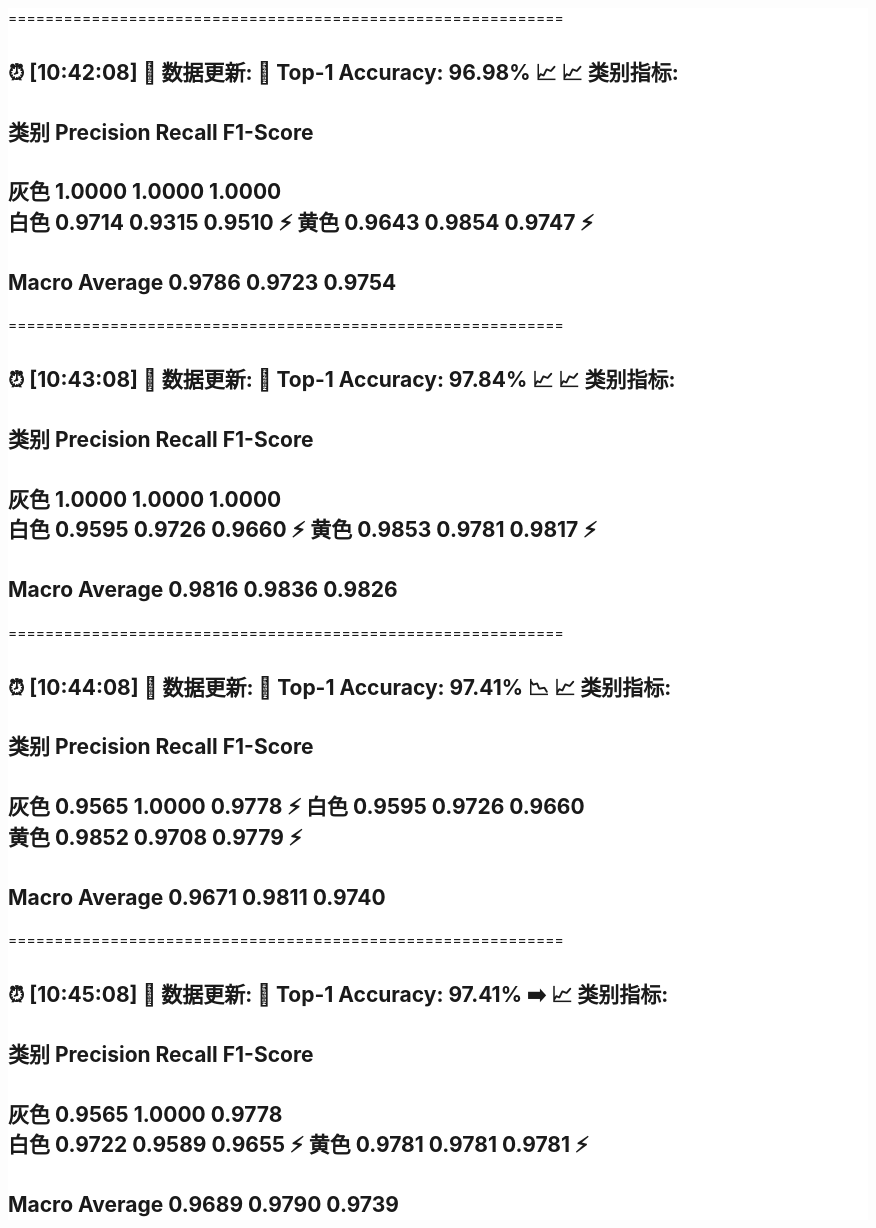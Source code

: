 ============================================================

⏰ [10:42:08] 🔄 数据更新:
🎯 Top-1 Accuracy: 96.98% 📈
📈 类别指标:
------------------------------------------------------------
类别              Precision    Recall       F1-Score    
------------------------------------------------------------
灰色              1.0000       1.0000       1.0000      
白色              0.9714       0.9315       0.9510       ⚡
黄色              0.9643       0.9854       0.9747       ⚡
------------------------------------------------------------
Macro Average   0.9786       0.9723       0.9754      
------------------------------------------------------------

============================================================

⏰ [10:43:08] 🔄 数据更新:
🎯 Top-1 Accuracy: 97.84% 📈
📈 类别指标:
------------------------------------------------------------
类别              Precision    Recall       F1-Score    
------------------------------------------------------------
灰色              1.0000       1.0000       1.0000      
白色              0.9595       0.9726       0.9660       ⚡
黄色              0.9853       0.9781       0.9817       ⚡
------------------------------------------------------------
Macro Average   0.9816       0.9836       0.9826      
------------------------------------------------------------

============================================================

⏰ [10:44:08] 🔄 数据更新:
🎯 Top-1 Accuracy: 97.41% 📉
📈 类别指标:
------------------------------------------------------------
类别              Precision    Recall       F1-Score    
------------------------------------------------------------
灰色              0.9565       1.0000       0.9778       ⚡
白色              0.9595       0.9726       0.9660      
黄色              0.9852       0.9708       0.9779       ⚡
------------------------------------------------------------
Macro Average   0.9671       0.9811       0.9740      
------------------------------------------------------------

============================================================

⏰ [10:45:08] 🔄 数据更新:
🎯 Top-1 Accuracy: 97.41% ➡️
📈 类别指标:
------------------------------------------------------------
类别              Precision    Recall       F1-Score    
------------------------------------------------------------
灰色              0.9565       1.0000       0.9778      
白色              0.9722       0.9589       0.9655       ⚡
黄色              0.9781       0.9781       0.9781       ⚡
------------------------------------------------------------
Macro Average   0.9689       0.9790       0.9739      
------------------------------------------------------------
